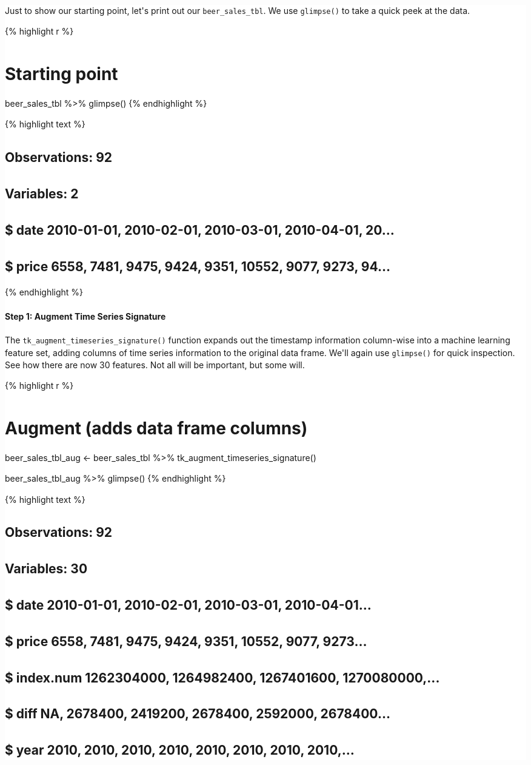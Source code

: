 Just to show our starting point, let's print out our `beer_sales_tbl`. We use `glimpse()` to take a quick peek at the data. 


{% highlight r %}
# Starting point
beer_sales_tbl %>% glimpse()
{% endhighlight %}



{% highlight text %}
## Observations: 92
## Variables: 2
## $ date  <date> 2010-01-01, 2010-02-01, 2010-03-01, 2010-04-01, 20...
## $ price <int> 6558, 7481, 9475, 9424, 9351, 10552, 9077, 9273, 94...
{% endhighlight %}



#### Step 1: Augment Time Series Signature

The `tk_augment_timeseries_signature()` function expands out the timestamp information column-wise into a machine learning feature set, adding columns of time series information to the original data frame. We'll again use `glimpse()` for quick inspection. See how there are now 30 features. Not all will be important, but some will. 


{% highlight r %}
# Augment (adds data frame columns)
beer_sales_tbl_aug <- beer_sales_tbl %>%
    tk_augment_timeseries_signature()

beer_sales_tbl_aug %>% glimpse()
{% endhighlight %}



{% highlight text %}
## Observations: 92
## Variables: 30
## $ date      <date> 2010-01-01, 2010-02-01, 2010-03-01, 2010-04-01...
## $ price     <int> 6558, 7481, 9475, 9424, 9351, 10552, 9077, 9273...
## $ index.num <int> 1262304000, 1264982400, 1267401600, 1270080000,...
## $ diff      <int> NA, 2678400, 2419200, 2678400, 2592000, 2678400...
## $ year      <int> 2010, 2010, 2010, 2010, 2010, 2010, 2010, 2010,...